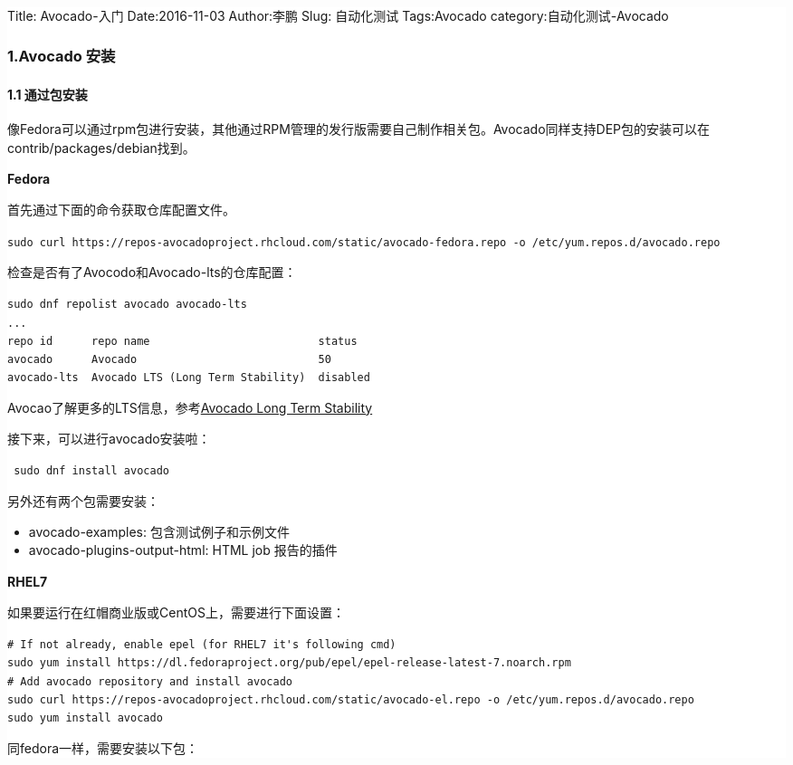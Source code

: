 Title: Avocado-入门
Date:2016-11-03
Author:李鹏
Slug: 自动化测试
Tags:Avocado
category:自动化测试-Avocado

### 1.Avocado 安装

#### 1.1 通过包安装

像<span id = 'avocado02'>Fedora</span>可以通过rpm包进行安装，其他通过RPM管理的发行版需要自己制作相关包。Avocado同样支持DEP包的安装可以在contrib/packages/debian找到。

**Fedora**

首先通过下面的命令获取仓库配置文件。

    sudo curl https://repos-avocadoproject.rhcloud.com/static/avocado-fedora.repo -o /etc/yum.repos.d/avocado.repo
    
检查是否有了Avocodo和Avocado-lts的仓库配置：

    sudo dnf repolist avocado avocado-lts 
    ...
    repo id      repo name                          status
    avocado      Avocado                            50
    avocado-lts  Avocado LTS (Long Term Stability)  disabled
    
 Avocao了解更多的LTS信息，参考[Avocado Long Term Stability](https://www.redhat.com/archives/avocado-devel/2016-April/msg00038.html)
 
 接下来，可以进行avocado安装啦：
 
     sudo dnf install avocado
     
另外还有两个包需要安装：

* avocado-examples: 包含测试例子和示例文件
* avocado-plugins-output-html: HTML job 报告的插件

**RHEL7**

如果要运行在红帽商业版或CentOS上，需要进行下面设置：

    # If not already, enable epel (for RHEL7 it's following cmd)
    sudo yum install https://dl.fedoraproject.org/pub/epel/epel-release-latest-7.noarch.rpm
    # Add avocado repository and install avocado
    sudo curl https://repos-avocadoproject.rhcloud.com/static/avocado-el.repo -o /etc/yum.repos.d/avocado.repo
    sudo yum install avocado
    
同fedora一样，需要安装以下包：
